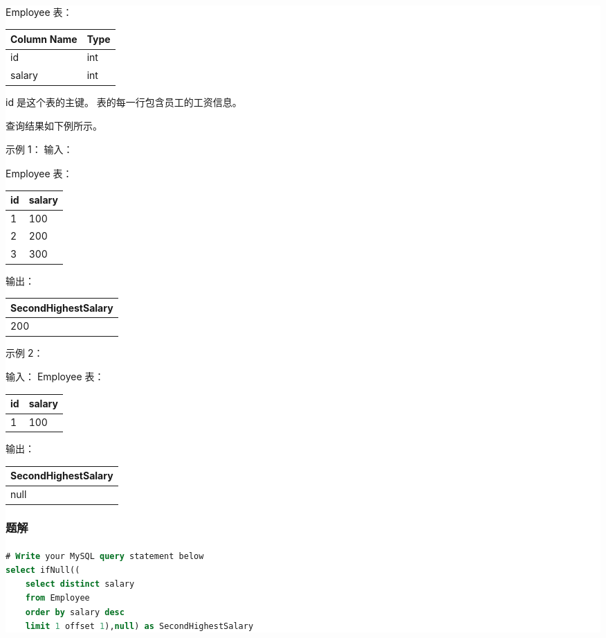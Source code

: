 Employee 表：

| Column Name | Type |
| ----------- | ------- |
| id          | int  |
| salary      | int  |

id 是这个表的主键。
表的每一行包含员工的工资信息。

查询结果如下例所示。

示例 1：
输入：

Employee 表：

| id | salary |
| ----------- | ------- |
| 1  | 100    |
| 2  | 200    |
| 3  | 300    |
输出：

| SecondHighestSalary |
| ----------- |
| 200                 |

示例 2：

输入：
Employee 表：

| id | salary |
| ----------- | ------- |
| 1  | 100    |

输出：

| SecondHighestSalary |
| ----------- |
| null                |

### 题解

```sql
# Write your MySQL query statement below
select ifNull((
    select distinct salary
    from Employee
    order by salary desc
    limit 1 offset 1),null) as SecondHighestSalary
```

